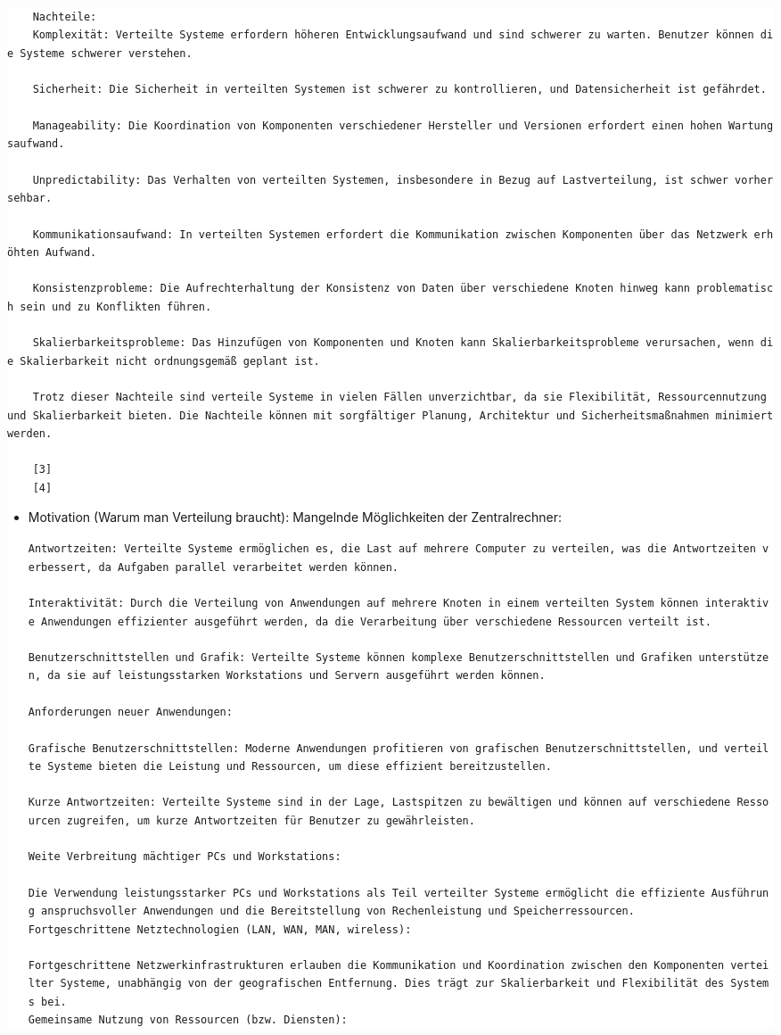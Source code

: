         Nachteile:
        Komplexität: Verteilte Systeme erfordern höheren Entwicklungsaufwand und sind schwerer zu warten. Benutzer können die Systeme schwerer verstehen.

        Sicherheit: Die Sicherheit in verteilten Systemen ist schwerer zu kontrollieren, und Datensicherheit ist gefährdet.

        Manageability: Die Koordination von Komponenten verschiedener Hersteller und Versionen erfordert einen hohen Wartungsaufwand.

        Unpredictability: Das Verhalten von verteilten Systemen, insbesondere in Bezug auf Lastverteilung, ist schwer vorhersehbar.

        Kommunikationsaufwand: In verteilten Systemen erfordert die Kommunikation zwischen Komponenten über das Netzwerk erhöhten Aufwand.

        Konsistenzprobleme: Die Aufrechterhaltung der Konsistenz von Daten über verschiedene Knoten hinweg kann problematisch sein und zu Konflikten führen.

        Skalierbarkeitsprobleme: Das Hinzufügen von Komponenten und Knoten kann Skalierbarkeitsprobleme verursachen, wenn die Skalierbarkeit nicht ordnungsgemäß geplant ist.

        Trotz dieser Nachteile sind verteile Systeme in vielen Fällen unverzichtbar, da sie Flexibilität, Ressourcennutzung und Skalierbarkeit bieten. Die Nachteile können mit sorgfältiger Planung, Architektur und Sicherheitsmaßnahmen minimiert werden.

        [3]
        [4]




  * Motivation (Warum man Verteilung braucht):
        Mangelnde Möglichkeiten der Zentralrechner:

        Antwortzeiten: Verteilte Systeme ermöglichen es, die Last auf mehrere Computer zu verteilen, was die Antwortzeiten verbessert, da Aufgaben parallel verarbeitet werden können.

        Interaktivität: Durch die Verteilung von Anwendungen auf mehrere Knoten in einem verteilten System können interaktive Anwendungen effizienter ausgeführt werden, da die Verarbeitung über verschiedene Ressourcen verteilt ist.

        Benutzerschnittstellen und Grafik: Verteilte Systeme können komplexe Benutzerschnittstellen und Grafiken unterstützen, da sie auf leistungsstarken Workstations und Servern ausgeführt werden können.

        Anforderungen neuer Anwendungen:

        Grafische Benutzerschnittstellen: Moderne Anwendungen profitieren von grafischen Benutzerschnittstellen, und verteilte Systeme bieten die Leistung und Ressourcen, um diese effizient bereitzustellen.

        Kurze Antwortzeiten: Verteilte Systeme sind in der Lage, Lastspitzen zu bewältigen und können auf verschiedene Ressourcen zugreifen, um kurze Antwortzeiten für Benutzer zu gewährleisten.

        Weite Verbreitung mächtiger PCs und Workstations:

        Die Verwendung leistungsstarker PCs und Workstations als Teil verteilter Systeme ermöglicht die effiziente Ausführung anspruchsvoller Anwendungen und die Bereitstellung von Rechenleistung und Speicherressourcen.
        Fortgeschrittene Netztechnologien (LAN, WAN, MAN, wireless):

        Fortgeschrittene Netzwerkinfrastrukturen erlauben die Kommunikation und Koordination zwischen den Komponenten verteilter Systeme, unabhängig von der geografischen Entfernung. Dies trägt zur Skalierbarkeit und Flexibilität des Systems bei.
        Gemeinsame Nutzung von Ressourcen (bzw. Diensten):
